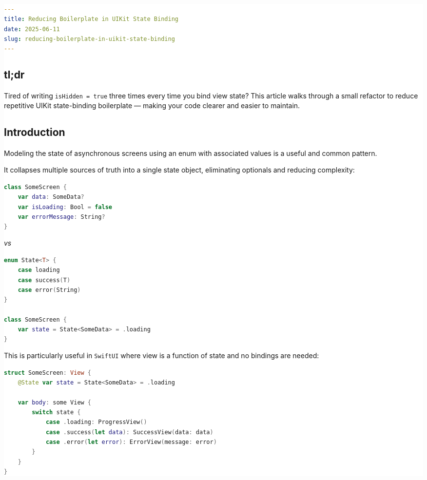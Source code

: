 ```yaml
---
title: Reducing Boilerplate in UIKit State Binding
date: 2025-06-11
slug: reducing-boilerplate-in-uikit-state-binding
---
```


## tl;dr

Tired of writing `isHidden = true` three times every time you bind view state?
This article walks through a small refactor to reduce repetitive UIKit state-binding boilerplate — making your code clearer and easier to maintain.

## Introduction

Modeling the state of asynchronous screens using an enum with associated values is a useful and common pattern.

It collapses multiple sources of truth into a single state object, eliminating optionals and reducing complexity:

```swift
class SomeScreen {
    var data: SomeData?
    var isLoading: Bool = false
    var errorMessage: String?
}
```

*vs*

```swift
enum State<T> {
    case loading
    case success(T)
    case error(String)
}

class SomeScreen {
    var state = State<SomeData> = .loading
}
```

This is particularly useful in `SwiftUI` where view is a function of state and no bindings are needed:

```swift
struct SomeScreen: View {
    @State var state = State<SomeData> = .loading

    var body: some View {
        switch state {
            case .loading: ProgressView()
            case .success(let data): SuccessView(data: data)
            case .error(let error): ErrorView(message: error)
        }
    }
}
```
